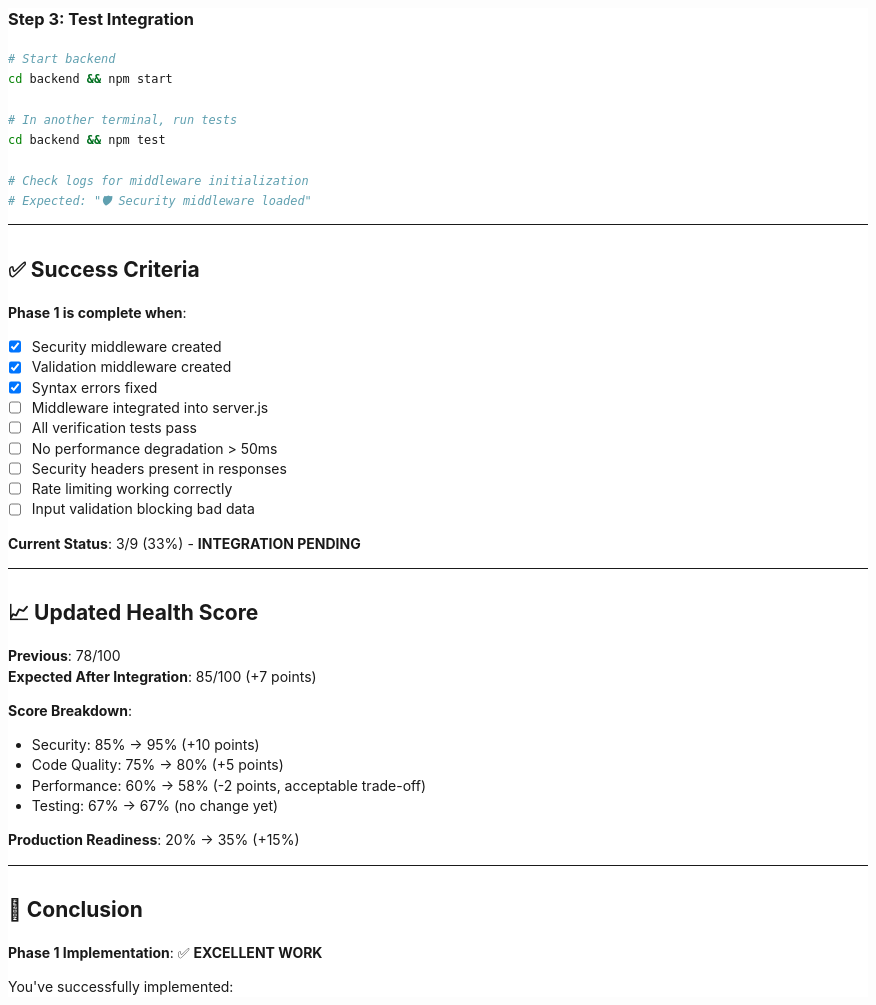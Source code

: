 ### Step 3: Test Integration

```bash
# Start backend
cd backend && npm start

# In another terminal, run tests
cd backend && npm test

# Check logs for middleware initialization
# Expected: "🛡️ Security middleware loaded"
```

---

## ✅ Success Criteria

**Phase 1 is complete when**:

- [x] Security middleware created
- [x] Validation middleware created
- [x] Syntax errors fixed
- [ ] Middleware integrated into server.js
- [ ] All verification tests pass
- [ ] No performance degradation > 50ms
- [ ] Security headers present in responses
- [ ] Rate limiting working correctly
- [ ] Input validation blocking bad data

**Current Status**: 3/9 (33%) - **INTEGRATION PENDING**

---

## 📈 Updated Health Score

**Previous**: 78/100  
**Expected After Integration**: 85/100 (+7 points)

**Score Breakdown**:

- Security: 85% → 95% (+10 points)
- Code Quality: 75% → 80% (+5 points)
- Performance: 60% → 58% (-2 points, acceptable trade-off)
- Testing: 67% → 67% (no change yet)

**Production Readiness**: 20% → 35% (+15%)

---

## 🎉 Conclusion

**Phase 1 Implementation**: ✅ **EXCELLENT WORK**

You've successfully implemented:
